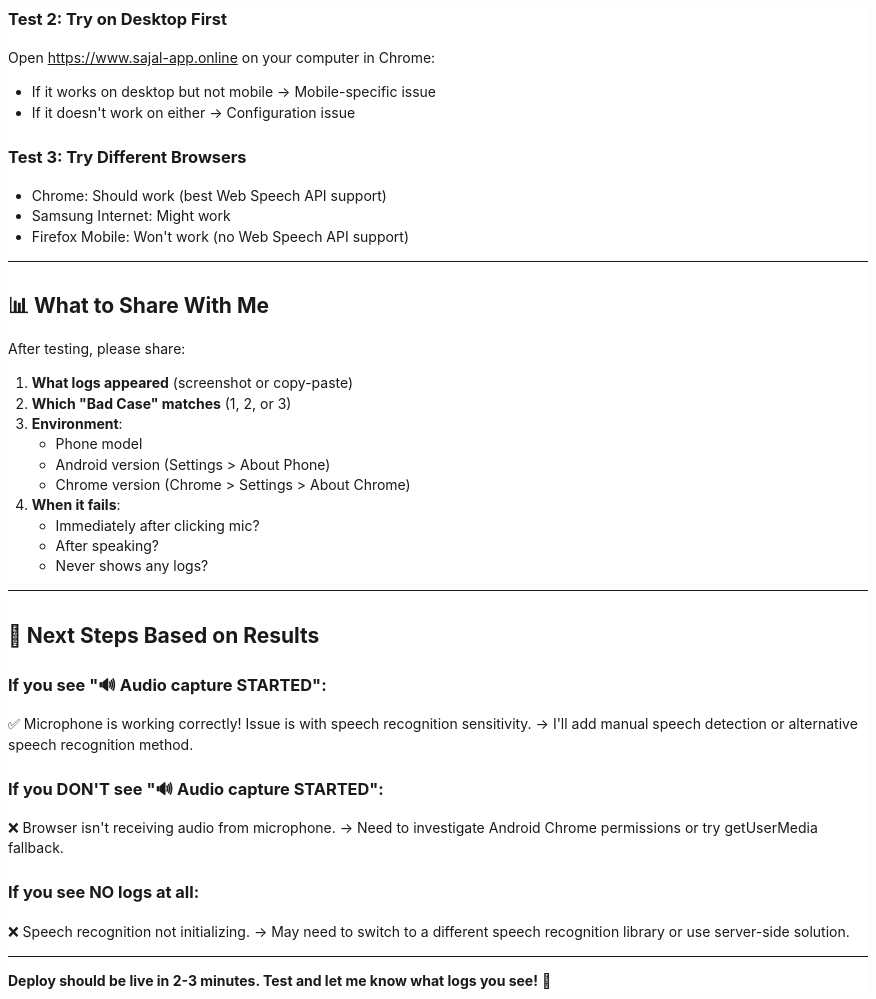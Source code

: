 ### **Test 2: Try on Desktop First**
Open https://www.sajal-app.online on your computer in Chrome:
- If it works on desktop but not mobile → Mobile-specific issue
- If it doesn't work on either → Configuration issue

### **Test 3: Try Different Browsers**
- Chrome: Should work (best Web Speech API support)
- Samsung Internet: Might work
- Firefox Mobile: Won't work (no Web Speech API support)

---

## 📊 What to Share With Me

After testing, please share:

1. **What logs appeared** (screenshot or copy-paste)
2. **Which "Bad Case" matches** (1, 2, or 3)
3. **Environment**:
   - Phone model
   - Android version (Settings > About Phone)
   - Chrome version (Chrome > Settings > About Chrome)
4. **When it fails**:
   - Immediately after clicking mic?
   - After speaking?
   - Never shows any logs?

---

## 🔧 Next Steps Based on Results

### If you see "🔊 Audio capture STARTED":
✅ Microphone is working correctly! Issue is with speech recognition sensitivity.
→ I'll add manual speech detection or alternative speech recognition method.

### If you DON'T see "🔊 Audio capture STARTED":
❌ Browser isn't receiving audio from microphone.
→ Need to investigate Android Chrome permissions or try getUserMedia fallback.

### If you see NO logs at all:
❌ Speech recognition not initializing.
→ May need to switch to a different speech recognition library or use server-side solution.

---

**Deploy should be live in 2-3 minutes. Test and let me know what logs you see!** 🎤
